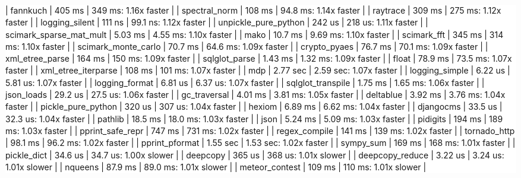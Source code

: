 | fannkuch                   | 405 ms                                                 | 349 ms: 1.16x faster                                          |
| spectral_norm              | 108 ms                                                 | 94.8 ms: 1.14x faster                                         |
| raytrace                   | 309 ms                                                 | 275 ms: 1.12x faster                                          |
| logging_silent             | 111 ns                                                 | 99.1 ns: 1.12x faster                                         |
| unpickle_pure_python       | 242 us                                                 | 218 us: 1.11x faster                                          |
| scimark_sparse_mat_mult    | 5.03 ms                                                | 4.55 ms: 1.10x faster                                         |
| mako                       | 10.7 ms                                                | 9.69 ms: 1.10x faster                                         |
| scimark_fft                | 345 ms                                                 | 314 ms: 1.10x faster                                          |
| scimark_monte_carlo        | 70.7 ms                                                | 64.6 ms: 1.09x faster                                         |
| crypto_pyaes               | 76.7 ms                                                | 70.1 ms: 1.09x faster                                         |
| xml_etree_parse            | 164 ms                                                 | 150 ms: 1.09x faster                                          |
| sqlglot_parse              | 1.43 ms                                                | 1.32 ms: 1.09x faster                                         |
| float                      | 78.9 ms                                                | 73.5 ms: 1.07x faster                                         |
| xml_etree_iterparse        | 108 ms                                                 | 101 ms: 1.07x faster                                          |
| mdp                        | 2.77 sec                                               | 2.59 sec: 1.07x faster                                        |
| logging_simple             | 6.22 us                                                | 5.81 us: 1.07x faster                                         |
| logging_format             | 6.81 us                                                | 6.37 us: 1.07x faster                                         |
| sqlglot_transpile          | 1.75 ms                                                | 1.65 ms: 1.06x faster                                         |
| json_loads                 | 29.2 us                                                | 27.5 us: 1.06x faster                                         |
| gc_traversal               | 4.01 ms                                                | 3.81 ms: 1.05x faster                                         |
| deltablue                  | 3.92 ms                                                | 3.76 ms: 1.04x faster                                         |
| pickle_pure_python         | 320 us                                                 | 307 us: 1.04x faster                                          |
| hexiom                     | 6.89 ms                                                | 6.62 ms: 1.04x faster                                         |
| djangocms                  | 33.5 us                                                | 32.3 us: 1.04x faster                                         |
| pathlib                    | 18.5 ms                                                | 18.0 ms: 1.03x faster                                         |
| json                       | 5.24 ms                                                | 5.09 ms: 1.03x faster                                         |
| pidigits                   | 194 ms                                                 | 189 ms: 1.03x faster                                          |
| pprint_safe_repr           | 747 ms                                                 | 731 ms: 1.02x faster                                          |
| regex_compile              | 141 ms                                                 | 139 ms: 1.02x faster                                          |
| tornado_http               | 98.1 ms                                                | 96.2 ms: 1.02x faster                                         |
| pprint_pformat             | 1.55 sec                                               | 1.53 sec: 1.02x faster                                        |
| sympy_sum                  | 169 ms                                                 | 168 ms: 1.01x faster                                          |
| pickle_dict                | 34.6 us                                                | 34.7 us: 1.00x slower                                         |
| deepcopy                   | 365 us                                                 | 368 us: 1.01x slower                                          |
| deepcopy_reduce            | 3.22 us                                                | 3.24 us: 1.01x slower                                         |
| nqueens                    | 87.9 ms                                                | 89.0 ms: 1.01x slower                                         |
| meteor_contest             | 109 ms                                                 | 110 ms: 1.01x slower                                          |
